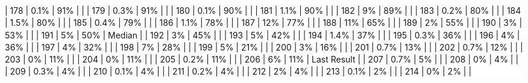 | 178 | 0.1% | 91% |  |
| 179 | 0.3% | 91% |  |
| 180 | 0.1% | 90% |  |
| 181 | 1.1% | 90% |  |
| 182 | 9% | 89% |  |
| 183 | 0.2% | 80% |  |
| 184 | 1.5% | 80% |  |
| 185 | 0.4% | 79% |  |
| 186 | 1.1% | 78% |  |
| 187 | 12% | 77% |  |
| 188 | 11% | 65% |  |
| 189 | 2% | 55% |  |
| 190 | 3% | 53% |  |
| 191 | 5% | 50% | Median |
| 192 | 3% | 45% |  |
| 193 | 5% | 42% |  |
| 194 | 1.4% | 37% |  |
| 195 | 0.3% | 36% |  |
| 196 | 4% | 36% |  |
| 197 | 4% | 32% |  |
| 198 | 7% | 28% |  |
| 199 | 5% | 21% |  |
| 200 | 3% | 16% |  |
| 201 | 0.7% | 13% |  |
| 202 | 0.7% | 12% |  |
| 203 | 0% | 11% |  |
| 204 | 0% | 11% |  |
| 205 | 0.2% | 11% |  |
| 206 | 6% | 11% | Last Result |
| 207 | 0.7% | 5% |  |
| 208 | 0% | 4% |  |
| 209 | 0.3% | 4% |  |
| 210 | 0.1% | 4% |  |
| 211 | 0.2% | 4% |  |
| 212 | 2% | 4% |  |
| 213 | 0.1% | 2% |  |
| 214 | 0% | 2% |  |